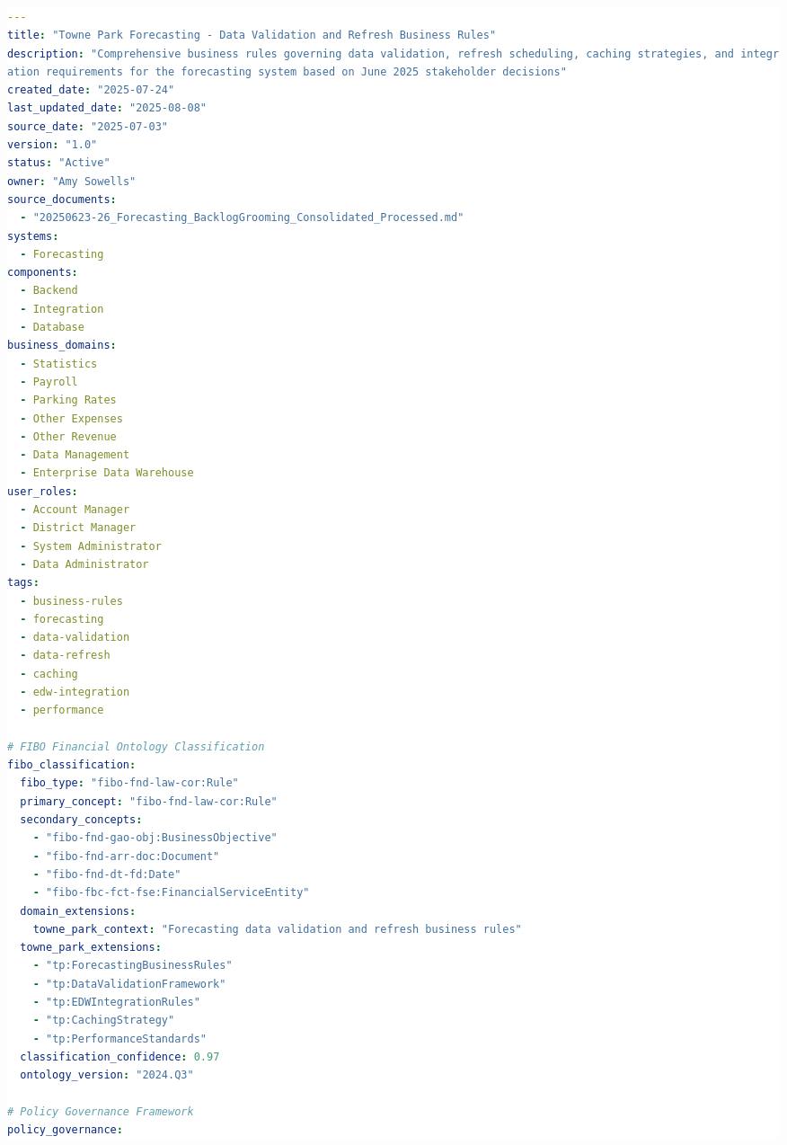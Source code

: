 ```yaml
---
title: "Towne Park Forecasting - Data Validation and Refresh Business Rules"
description: "Comprehensive business rules governing data validation, refresh scheduling, caching strategies, and integration requirements for the forecasting system based on June 2025 stakeholder decisions"
created_date: "2025-07-24"
last_updated_date: "2025-08-08"
source_date: "2025-07-03"
version: "1.0"
status: "Active"
owner: "Amy Sowells"
source_documents:
  - "20250623-26_Forecasting_BacklogGrooming_Consolidated_Processed.md"
systems:
  - Forecasting
components:
  - Backend
  - Integration
  - Database
business_domains:
  - Statistics
  - Payroll
  - Parking Rates
  - Other Expenses
  - Other Revenue
  - Data Management
  - Enterprise Data Warehouse
user_roles:
  - Account Manager
  - District Manager
  - System Administrator
  - Data Administrator
tags:
  - business-rules
  - forecasting
  - data-validation
  - data-refresh
  - caching
  - edw-integration
  - performance

# FIBO Financial Ontology Classification
fibo_classification:
  fibo_type: "fibo-fnd-law-cor:Rule"
  primary_concept: "fibo-fnd-law-cor:Rule"
  secondary_concepts:
    - "fibo-fnd-gao-obj:BusinessObjective"
    - "fibo-fnd-arr-doc:Document"
    - "fibo-fnd-dt-fd:Date"
    - "fibo-fbc-fct-fse:FinancialServiceEntity"
  domain_extensions:
    towne_park_context: "Forecasting data validation and refresh business rules"
  towne_park_extensions:
    - "tp:ForecastingBusinessRules"
    - "tp:DataValidationFramework"
    - "tp:EDWIntegrationRules"
    - "tp:CachingStrategy"
    - "tp:PerformanceStandards"
  classification_confidence: 0.97
  ontology_version: "2024.Q3"

# Policy Governance Framework
policy_governance:
```